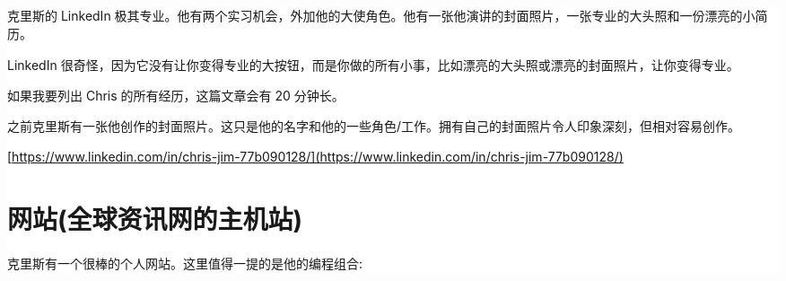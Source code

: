 克里斯的 LinkedIn 极其专业。他有两个实习机会，外加他的大使角色。他有一张他演讲的封面照片，一张专业的大头照和一份漂亮的小简历。

LinkedIn 很奇怪，因为它没有让你变得专业的大按钮，而是你做的所有小事，比如漂亮的大头照或漂亮的封面照片，让你变得专业。

如果我要列出 Chris 的所有经历，这篇文章会有 20 分钟长。

之前克里斯有一张他创作的封面照片。这只是他的名字和他的一些角色/工作。拥有自己的封面照片令人印象深刻，但相对容易创作。

[https://www.linkedin.com/in/chris-jim-77b090128/](https://www.linkedin.com/in/chris-jim-77b090128/)

# 网站(全球资讯网的主机站)

克里斯有一个很棒的个人网站。这里值得一提的是他的编程组合:
